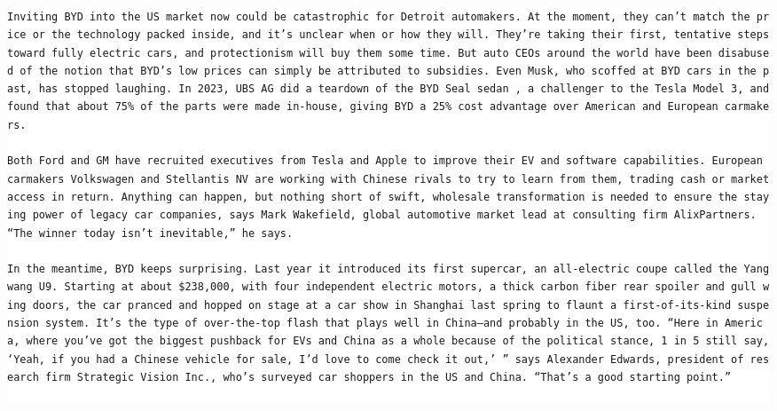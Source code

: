 ```
Inviting BYD into the US market now could be catastrophic for Detroit automakers. At the moment, they can’t match the price or the technology packed inside, and it’s unclear when or how they will. They’re taking their first, tentative steps toward fully electric cars, and protectionism will buy them some time. But auto CEOs around the world have been disabused of the notion that BYD’s low prices can simply be attributed to subsidies. Even Musk, who scoffed at BYD cars in the past, has stopped laughing. In 2023, UBS AG did a teardown of the BYD Seal sedan , a challenger to the Tesla Model 3, and found that about 75% of the parts were made in-house, giving BYD a 25% cost advantage over American and European carmakers.

Both Ford and GM have recruited executives from Tesla and Apple to improve their EV and software capabilities. European carmakers Volkswagen and Stellantis NV are working with Chinese rivals to try to learn from them, trading cash or market access in return. Anything can happen, but nothing short of swift, wholesale transformation is needed to ensure the staying power of legacy car companies, says Mark Wakefield, global automotive market lead at consulting firm AlixPartners. “The winner today isn’t inevitable,” he says.

In the meantime, BYD keeps surprising. Last year it introduced its first supercar, an all-electric coupe called the Yangwang U9. Starting at about $238,000, with four independent electric motors, a thick carbon fiber rear spoiler and gull wing doors, the car pranced and hopped on stage at a car show in Shanghai last spring to flaunt a first-of-its-kind suspension system. It’s the type of over-the-top flash that plays well in China—and probably in the US, too. “Here in America, where you’ve got the biggest pushback for EVs and China as a whole because of the political stance, 1 in 5 still say, ‘Yeah, if you had a Chinese vehicle for sale, I’d love to come check it out,’ ” says Alexander Edwards, president of research firm Strategic Vision Inc., who’s surveyed car shoppers in the US and China. “That’s a good starting point.”


```



